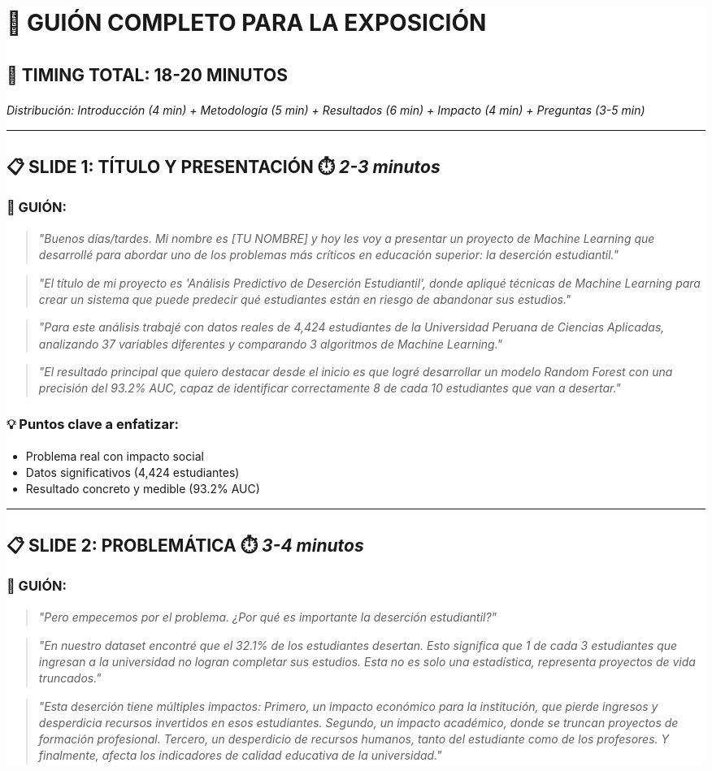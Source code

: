 # 🎤 GUIÓN COMPLETO PARA LA EXPOSICIÓN

## 🎯 **TIMING TOTAL: 18-20 MINUTOS**
*Distribución: Introducción (4 min) + Metodología (5 min) + Resultados (6 min) + Impacto (4 min) + Preguntas (3-5 min)*

---

## 📋 **SLIDE 1: TÍTULO Y PRESENTACIÓN** ⏱️ *2-3 minutos*

### **🎤 GUIÓN:**

> *"Buenos días/tardes. Mi nombre es [TU NOMBRE] y hoy les voy a presentar un proyecto de Machine Learning que desarrollé para abordar uno de los problemas más críticos en educación superior: la deserción estudiantil."*

> *"El título de mi proyecto es 'Análisis Predictivo de Deserción Estudiantil', donde apliqué técnicas de Machine Learning para crear un sistema que puede predecir qué estudiantes están en riesgo de abandonar sus estudios."*

> *"Para este análisis trabajé con datos reales de 4,424 estudiantes de la Universidad Peruana de Ciencias Aplicadas, analizando 37 variables diferentes y comparando 3 algoritmos de Machine Learning."*

> *"El resultado principal que quiero destacar desde el inicio es que logré desarrollar un modelo Random Forest con una precisión del 93.2% AUC, capaz de identificar correctamente 8 de cada 10 estudiantes que van a desertar."*

### **💡 Puntos clave a enfatizar:**
- Problema real con impacto social
- Datos significativos (4,424 estudiantes)
- Resultado concreto y medible (93.2% AUC)

---

## 📋 **SLIDE 2: PROBLEMÁTICA** ⏱️ *3-4 minutos*

### **🎤 GUIÓN:**

> *"Pero empecemos por el problema. ¿Por qué es importante la deserción estudiantil?"*

> *"En nuestro dataset encontré que el 32.1% de los estudiantes desertan. Esto significa que 1 de cada 3 estudiantes que ingresan a la universidad no logran completar sus estudios. Esta no es solo una estadística, representa proyectos de vida truncados."*

> *"Esta deserción tiene múltiples impactos: Primero, un impacto económico para la institución, que pierde ingresos y desperdicia recursos invertidos en esos estudiantes. Segundo, un impacto académico, donde se truncan proyectos de formación profesional. Tercero, un desperdicio de recursos humanos, tanto del estudiante como de los profesores. Y finalmente, afecta los indicadores de calidad educativa de la universidad."*
